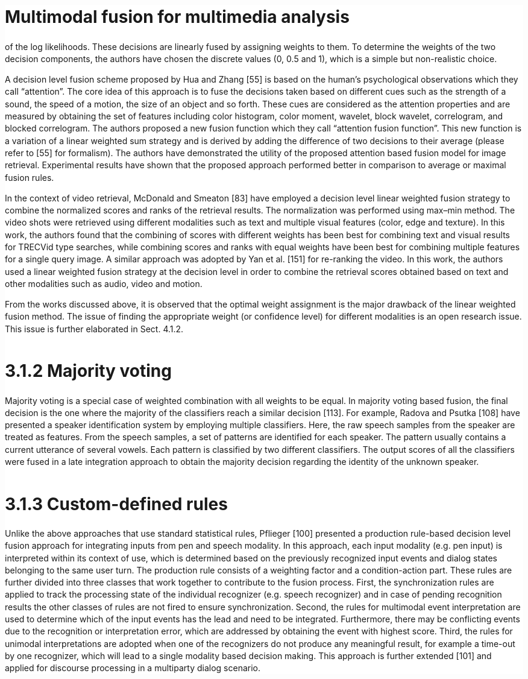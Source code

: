# Multimodal fusion for multimedia analysis

of the log likelihoods. These decisions are linearly fused by assigning weights to them. To determine the weights of the two decision components, the authors have chosen the discrete values (0, 0.5 and 1), which is a simple but non-realistic choice.

A decision level fusion scheme proposed by Hua and Zhang [55] is based on the human’s psychological observations which they call “attention”. The core idea of this approach is to fuse the decisions taken based on different cues such as the strength of a sound, the speed of a motion, the size of an object and so forth. These cues are considered as the attention properties and are measured by obtaining the set of features including color histogram, color moment, wavelet, block wavelet, correlogram, and blocked correlogram. The authors proposed a new fusion function which they call “attention fusion function”. This new function is a variation of a linear weighted sum strategy and is derived by adding the difference of two decisions to their average (please refer to [55] for formalism). The authors have demonstrated the utility of the proposed attention based fusion model for image retrieval. Experimental results have shown that the proposed approach performed better in comparison to average or maximal fusion rules.

In the context of video retrieval, McDonald and Smeaton [83] have employed a decision level linear weighted fusion strategy to combine the normalized scores and ranks of the retrieval results. The normalization was performed using max–min method. The video shots were retrieved using different modalities such as text and multiple visual features (color, edge and texture). In this work, the authors found that the combining of scores with different weights has been best for combining text and visual results for TRECVid type searches, while combining scores and ranks with equal weights have been best for combining multiple features for a single query image. A similar approach was adopted by Yan et al. [151] for re-ranking the video. In this work, the authors used a linear weighted fusion strategy at the decision level in order to combine the retrieval scores obtained based on text and other modalities such as audio, video and motion.

From the works discussed above, it is observed that the optimal weight assignment is the major drawback of the linear weighted fusion method. The issue of finding the appropriate weight (or confidence level) for different modalities is an open research issue. This issue is further elaborated in Sect. 4.1.2.

# 3.1.2 Majority voting

Majority voting is a special case of weighted combination with all weights to be equal. In majority voting based fusion, the final decision is the one where the majority of the classifiers reach a similar decision [113]. For example, Radova and Psutka [108] have presented a speaker identification system by employing multiple classifiers. Here, the raw speech samples from the speaker are treated as features. From the speech samples, a set of patterns are identified for each speaker. The pattern usually contains a current utterance of several vowels. Each pattern is classified by two different classifiers. The output scores of all the classifiers were fused in a late integration approach to obtain the majority decision regarding the identity of the unknown speaker.

# 3.1.3 Custom-defined rules

Unlike the above approaches that use standard statistical rules, Pflieger [100] presented a production rule-based decision level fusion approach for integrating inputs from pen and speech modality. In this approach, each input modality (e.g. pen input) is interpreted within its context of use, which is determined based on the previously recognized input events and dialog states belonging to the same user turn. The production rule consists of a weighting factor and a condition-action part. These rules are further divided into three classes that work together to contribute to the fusion process. First, the synchronization rules are applied to track the processing state of the individual recognizer (e.g. speech recognizer) and in case of pending recognition results the other classes of rules are not fired to ensure synchronization. Second, the rules for multimodal event interpretation are used to determine which of the input events has the lead and need to be integrated. Furthermore, there may be conflicting events due to the recognition or interpretation error, which are addressed by obtaining the event with highest score. Third, the rules for unimodal interpretations are adopted when one of the recognizers do not produce any meaningful result, for example a time-out by one recognizer, which will lead to a single modality based decision making. This approach is further extended [101] and applied for discourse processing in a multiparty dialog scenario.

